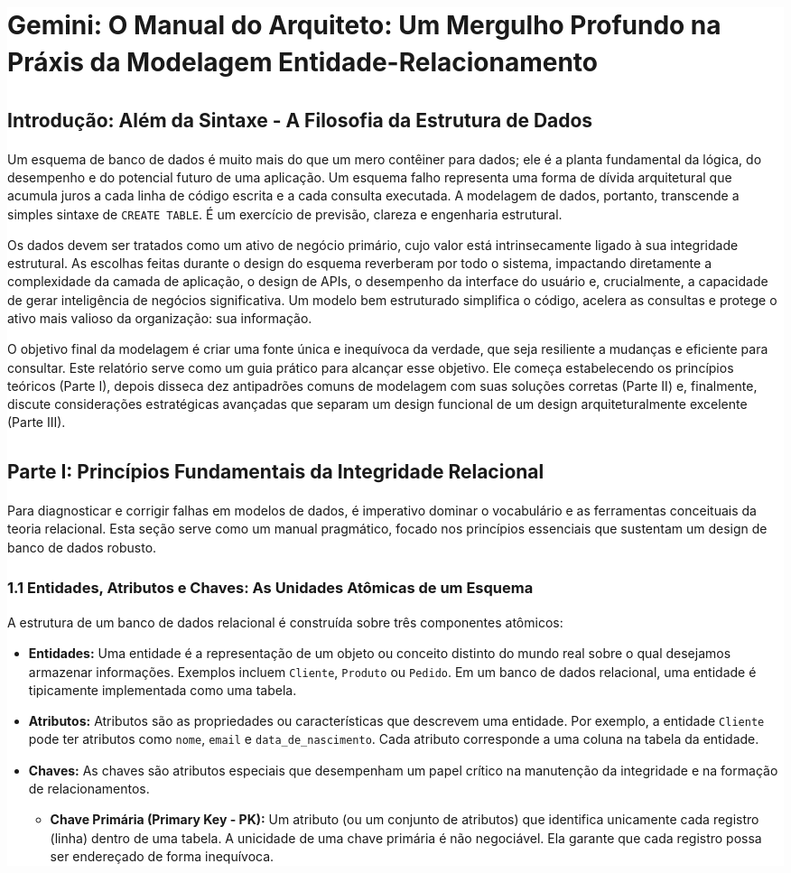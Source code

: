 # Gemini: O Manual do Arquiteto: Um Mergulho Profundo na Práxis da Modelagem Entidade-Relacionamento

## Introdução: Além da Sintaxe - A Filosofia da Estrutura de Dados

Um esquema de banco de dados é muito mais do que um mero contêiner para dados; ele é a planta fundamental da lógica, do desempenho e do potencial futuro de uma aplicação. Um esquema falho representa uma forma de dívida arquitetural que acumula juros a cada linha de código escrita e a cada consulta executada. A modelagem de dados, portanto, transcende a simples sintaxe de `CREATE TABLE`. É um exercício de previsão, clareza e engenharia estrutural.

Os dados devem ser tratados como um ativo de negócio primário, cujo valor está intrinsecamente ligado à sua integridade estrutural. As escolhas feitas durante o design do esquema reverberam por todo o sistema, impactando diretamente a complexidade da camada de aplicação, o design de APIs, o desempenho da interface do usuário e, crucialmente, a capacidade de gerar inteligência de negócios significativa. Um modelo bem estruturado simplifica o código, acelera as consultas e protege o ativo mais valioso da organização: sua informação.

O objetivo final da modelagem é criar uma fonte única e inequívoca da verdade, que seja resiliente a mudanças e eficiente para consultar. Este relatório serve como um guia prático para alcançar esse objetivo. Ele começa estabelecendo os princípios teóricos (Parte I), depois disseca dez antipadrões comuns de modelagem com suas soluções corretas (Parte II) e, finalmente, discute considerações estratégicas avançadas que separam um design funcional de um design arquiteturalmente excelente (Parte III).

## Parte I: Princípios Fundamentais da Integridade Relacional

Para diagnosticar e corrigir falhas em modelos de dados, é imperativo dominar o vocabulário e as ferramentas conceituais da teoria relacional. Esta seção serve como um manual pragmático, focado nos princípios essenciais que sustentam um design de banco de dados robusto.

### 1.1 Entidades, Atributos e Chaves: As Unidades Atômicas de um Esquema

A estrutura de um banco de dados relacional é construída sobre três componentes atômicos:

- **Entidades:** Uma entidade é a representação de um objeto ou conceito distinto do mundo real sobre o qual desejamos armazenar informações. Exemplos incluem `Cliente`, `Produto` ou `Pedido`. Em um banco de dados relacional, uma entidade é tipicamente implementada como uma tabela.

- **Atributos:** Atributos são as propriedades ou características que descrevem uma entidade. Por exemplo, a entidade `Cliente` pode ter atributos como `nome`, `email` e `data_de_nascimento`. Cada atributo corresponde a uma coluna na tabela da entidade.

- **Chaves:** As chaves são atributos especiais que desempenham um papel crítico na manutenção da integridade e na formação de relacionamentos.
  
  - **Chave Primária (Primary Key - PK):** Um atributo (ou um conjunto de atributos) que identifica unicamente cada registro (linha) dentro de uma tabela. A unicidade de uma chave primária é não negociável. Ela garante que cada registro possa ser endereçado de forma inequívoca.
  